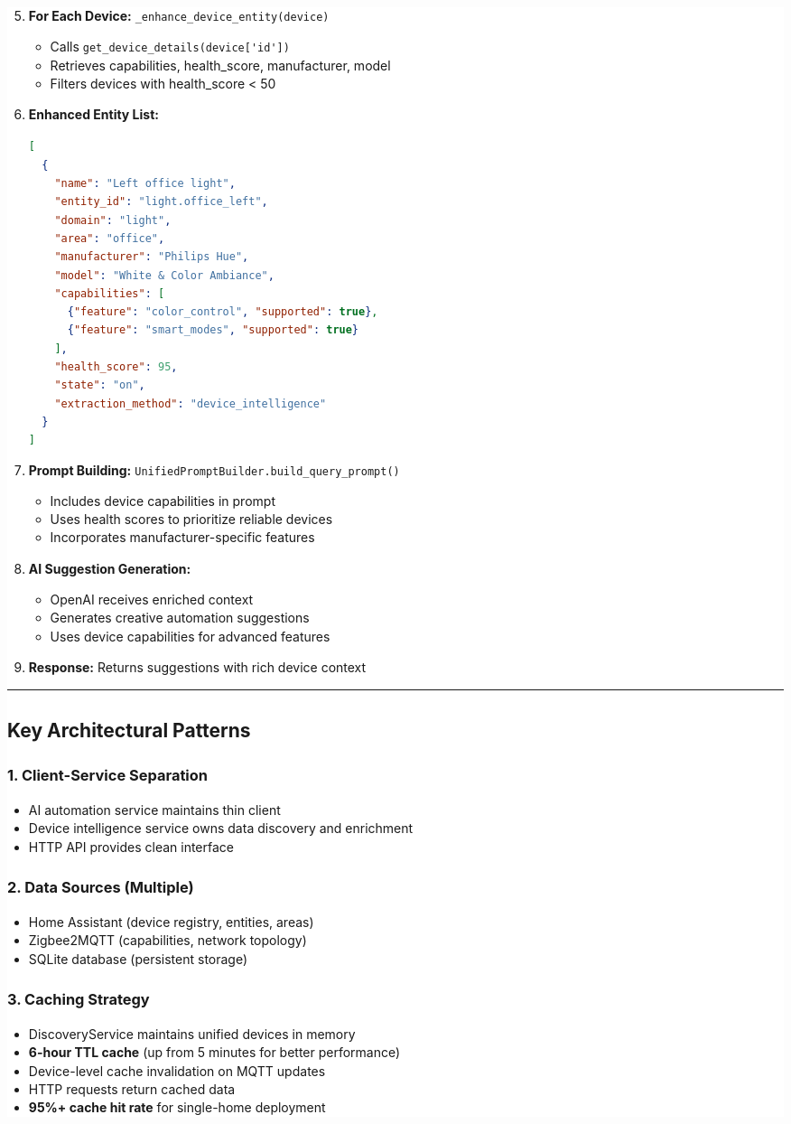 5. **For Each Device:** `_enhance_device_entity(device)`
   - Calls `get_device_details(device['id'])`
   - Retrieves capabilities, health_score, manufacturer, model
   - Filters devices with health_score < 50

6. **Enhanced Entity List:**
   ```json
   [
     {
       "name": "Left office light",
       "entity_id": "light.office_left",
       "domain": "light",
       "area": "office",
       "manufacturer": "Philips Hue",
       "model": "White & Color Ambiance",
       "capabilities": [
         {"feature": "color_control", "supported": true},
         {"feature": "smart_modes", "supported": true}
       ],
       "health_score": 95,
       "state": "on",
       "extraction_method": "device_intelligence"
     }
   ]
   ```

7. **Prompt Building:** `UnifiedPromptBuilder.build_query_prompt()`
   - Includes device capabilities in prompt
   - Uses health scores to prioritize reliable devices
   - Incorporates manufacturer-specific features

8. **AI Suggestion Generation:**
   - OpenAI receives enriched context
   - Generates creative automation suggestions
   - Uses device capabilities for advanced features

9. **Response:** Returns suggestions with rich device context

---

## Key Architectural Patterns

### 1. Client-Service Separation
- AI automation service maintains thin client
- Device intelligence service owns data discovery and enrichment
- HTTP API provides clean interface

### 2. Data Sources (Multiple)
- Home Assistant (device registry, entities, areas)
- Zigbee2MQTT (capabilities, network topology)
- SQLite database (persistent storage)

### 3. Caching Strategy
- DiscoveryService maintains unified devices in memory
- **6-hour TTL cache** (up from 5 minutes for better performance)
- Device-level cache invalidation on MQTT updates
- HTTP requests return cached data
- **95%+ cache hit rate** for single-home deployment
